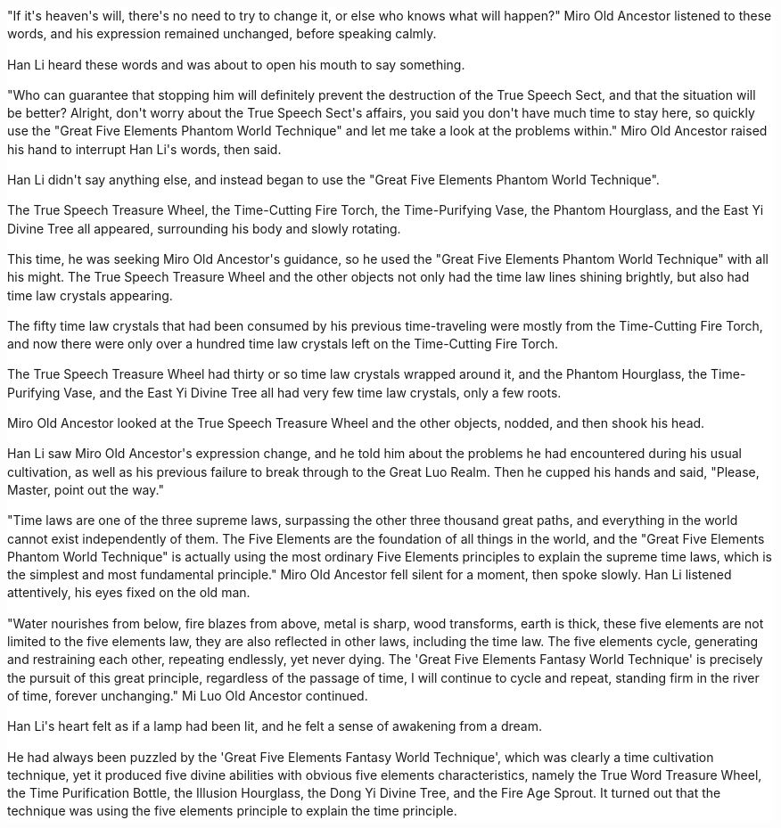 "If it's heaven's will, there's no need to try to change it, or else who knows what will happen?" Miro Old Ancestor listened to these words, and his expression remained unchanged, before speaking calmly.

Han Li heard these words and was about to open his mouth to say something.

"Who can guarantee that stopping him will definitely prevent the destruction of the True Speech Sect, and that the situation will be better? Alright, don't worry about the True Speech Sect's affairs, you said you don't have much time to stay here, so quickly use the "Great Five Elements Phantom World Technique" and let me take a look at the problems within." Miro Old Ancestor raised his hand to interrupt Han Li's words, then said.

Han Li didn't say anything else, and instead began to use the "Great Five Elements Phantom World Technique".

The True Speech Treasure Wheel, the Time-Cutting Fire Torch, the Time-Purifying Vase, the Phantom Hourglass, and the East Yi Divine Tree all appeared, surrounding his body and slowly rotating.

This time, he was seeking Miro Old Ancestor's guidance, so he used the "Great Five Elements Phantom World Technique" with all his might. The True Speech Treasure Wheel and the other objects not only had the time law lines shining brightly, but also had time law crystals appearing.

The fifty time law crystals that had been consumed by his previous time-traveling were mostly from the Time-Cutting Fire Torch, and now there were only over a hundred time law crystals left on the Time-Cutting Fire Torch.

The True Speech Treasure Wheel had thirty or so time law crystals wrapped around it, and the Phantom Hourglass, the Time-Purifying Vase, and the East Yi Divine Tree all had very few time law crystals, only a few roots.

Miro Old Ancestor looked at the True Speech Treasure Wheel and the other objects, nodded, and then shook his head.

Han Li saw Miro Old Ancestor's expression change, and he told him about the problems he had encountered during his usual cultivation, as well as his previous failure to break through to the Great Luo Realm. Then he cupped his hands and said, "Please, Master, point out the way."

"Time laws are one of the three supreme laws, surpassing the other three thousand great paths, and everything in the world cannot exist independently of them. The Five Elements are the foundation of all things in the world, and the "Great Five Elements Phantom World Technique" is actually using the most ordinary Five Elements principles to explain the supreme time laws, which is the simplest and most fundamental principle." Miro Old Ancestor fell silent for a moment, then spoke slowly.
Han Li listened attentively, his eyes fixed on the old man.

"Water nourishes from below, fire blazes from above, metal is sharp, wood transforms, earth is thick, these five elements are not limited to the five elements law, they are also reflected in other laws, including the time law. The five elements cycle, generating and restraining each other, repeating endlessly, yet never dying. The 'Great Five Elements Fantasy World Technique' is precisely the pursuit of this great principle, regardless of the passage of time, I will continue to cycle and repeat, standing firm in the river of time, forever unchanging." Mi Luo Old Ancestor continued.

Han Li's heart felt as if a lamp had been lit, and he felt a sense of awakening from a dream.

He had always been puzzled by the 'Great Five Elements Fantasy World Technique', which was clearly a time cultivation technique, yet it produced five divine abilities with obvious five elements characteristics, namely the True Word Treasure Wheel, the Time Purification Bottle, the Illusion Hourglass, the Dong Yi Divine Tree, and the Fire Age Sprout. It turned out that the technique was using the five elements principle to explain the time principle.

